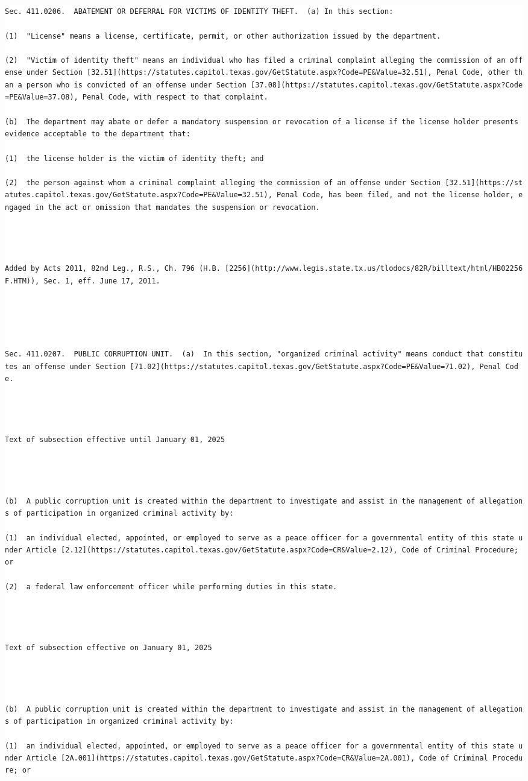     
    Sec. 411.0206.  ABATEMENT OR DEFERRAL FOR VICTIMS OF IDENTITY THEFT.  (a) In this section:
    
    (1)  "License" means a license, certificate, permit, or other authorization issued by the department.
    
    (2)  "Victim of identity theft" means an individual who has filed a criminal complaint alleging the commission of an offense under Section [32.51](https://statutes.capitol.texas.gov/GetStatute.aspx?Code=PE&Value=32.51), Penal Code, other than a person who is convicted of an offense under Section [37.08](https://statutes.capitol.texas.gov/GetStatute.aspx?Code=PE&Value=37.08), Penal Code, with respect to that complaint.
    
    (b)  The department may abate or defer a mandatory suspension or revocation of a license if the license holder presents evidence acceptable to the department that:
    
    (1)  the license holder is the victim of identity theft; and
    
    (2)  the person against whom a criminal complaint alleging the commission of an offense under Section [32.51](https://statutes.capitol.texas.gov/GetStatute.aspx?Code=PE&Value=32.51), Penal Code, has been filed, and not the license holder, engaged in the act or omission that mandates the suspension or revocation.
    
    
    
    
    Added by Acts 2011, 82nd Leg., R.S., Ch. 796 (H.B. [2256](http://www.legis.state.tx.us/tlodocs/82R/billtext/html/HB02256F.HTM)), Sec. 1, eff. June 17, 2011.
    
    
    
    
    
    Sec. 411.0207.  PUBLIC CORRUPTION UNIT.  (a)  In this section, "organized criminal activity" means conduct that constitutes an offense under Section [71.02](https://statutes.capitol.texas.gov/GetStatute.aspx?Code=PE&Value=71.02), Penal Code.
    
      
    
    
    Text of subsection effective until January 01, 2025
    
      
    
    
    (b)  A public corruption unit is created within the department to investigate and assist in the management of allegations of participation in organized criminal activity by:
    
    (1)  an individual elected, appointed, or employed to serve as a peace officer for a governmental entity of this state under Article [2.12](https://statutes.capitol.texas.gov/GetStatute.aspx?Code=CR&Value=2.12), Code of Criminal Procedure; or
    
    (2)  a federal law enforcement officer while performing duties in this state.
    
      
    
    
    Text of subsection effective on January 01, 2025
    
      
    
    
    (b)  A public corruption unit is created within the department to investigate and assist in the management of allegations of participation in organized criminal activity by:
    
    (1)  an individual elected, appointed, or employed to serve as a peace officer for a governmental entity of this state under Article [2A.001](https://statutes.capitol.texas.gov/GetStatute.aspx?Code=CR&Value=2A.001), Code of Criminal Procedure; or
    